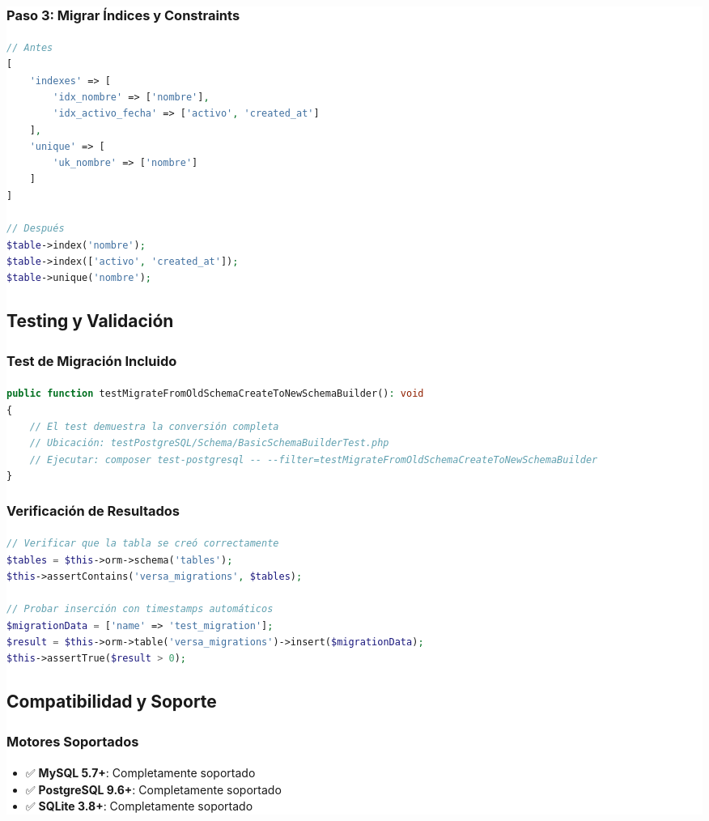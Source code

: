 ### Paso 3: Migrar Índices y Constraints
```php
// Antes
[
    'indexes' => [
        'idx_nombre' => ['nombre'],
        'idx_activo_fecha' => ['activo', 'created_at']
    ],
    'unique' => [
        'uk_nombre' => ['nombre']
    ]
]

// Después
$table->index('nombre');
$table->index(['activo', 'created_at']);
$table->unique('nombre');
```

## Testing y Validación

### Test de Migración Incluido
```php
public function testMigrateFromOldSchemaCreateToNewSchemaBuilder(): void
{
    // El test demuestra la conversión completa
    // Ubicación: testPostgreSQL/Schema/BasicSchemaBuilderTest.php
    // Ejecutar: composer test-postgresql -- --filter=testMigrateFromOldSchemaCreateToNewSchemaBuilder
}
```

### Verificación de Resultados
```php
// Verificar que la tabla se creó correctamente
$tables = $this->orm->schema('tables');
$this->assertContains('versa_migrations', $tables);

// Probar inserción con timestamps automáticos
$migrationData = ['name' => 'test_migration'];
$result = $this->orm->table('versa_migrations')->insert($migrationData);
$this->assertTrue($result > 0);
```

## Compatibilidad y Soporte

### Motores Soportados
- ✅ **MySQL 5.7+**: Completamente soportado
- ✅ **PostgreSQL 9.6+**: Completamente soportado
- ✅ **SQLite 3.8+**: Completamente soportado
